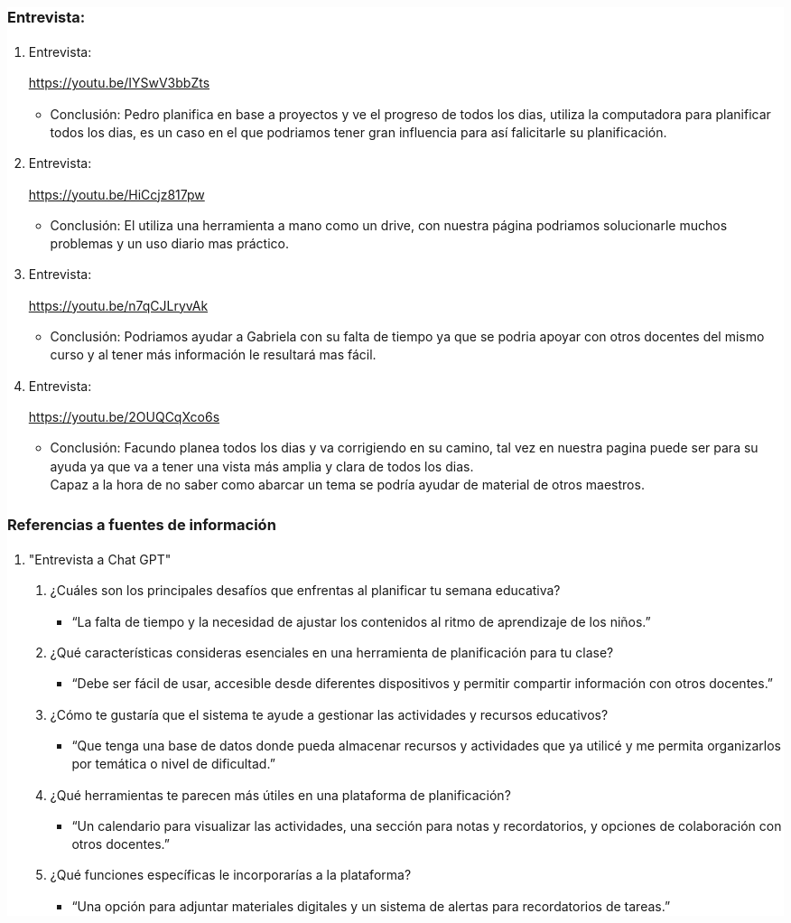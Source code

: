 ### Entrevista:

1. Entrevista:

   https://youtu.be/IYSwV3bbZts

   - Conclusión: Pedro planifica en base a proyectos y ve el progreso de todos los dias, utiliza la computadora para planificar todos los dias, es un caso en el que podriamos tener gran influencia para así falicitarle su planificación.

2. Entrevista:

   https://youtu.be/HiCcjz817pw

   - Conclusión: El utiliza una herramienta a mano como un drive, con nuestra página podriamos solucionarle muchos problemas y un uso diario mas práctico.

3. Entrevista:

   https://youtu.be/n7qCJLryvAk

   - Conclusión: Podriamos ayudar a Gabriela con su falta de tiempo ya que se podria apoyar con otros docentes del mismo curso y al tener más información le resultará mas fácil.

4. Entrevista:

   https://youtu.be/2OUQCqXco6s

   - Conclusión: Facundo planea todos los dias y va corrigiendo en su camino, tal vez en nuestra pagina puede ser para su ayuda ya que va a tener una vista más amplia y clara de todos los dias.  
      Capaz a la hora de no saber como abarcar un tema se podría ayudar de material de otros maestros.

### Referencias a fuentes de información

1. "Entrevista a Chat GPT"

   1. ¿Cuáles son los principales desafíos que enfrentas al planificar tu semana educativa?

      - “La falta de tiempo y la necesidad de ajustar los contenidos al ritmo de aprendizaje de los niños.”

   2. ¿Qué características consideras esenciales en una herramienta de planificación para tu clase?

      - “Debe ser fácil de usar, accesible desde diferentes dispositivos y permitir compartir información con otros docentes.”

   3. ¿Cómo te gustaría que el sistema te ayude a gestionar las actividades y recursos educativos?

      - “Que tenga una base de datos donde pueda almacenar recursos y actividades que ya utilicé y me permita organizarlos por temática o nivel de dificultad.”

   4. ¿Qué herramientas te parecen más útiles en una plataforma de planificación?

      - “Un calendario para visualizar las actividades, una sección para notas y recordatorios, y opciones de colaboración con otros docentes.”

   5. ¿Qué funciones específicas le incorporarías a la plataforma?

      - “Una opción para adjuntar materiales digitales y un sistema de alertas para recordatorios de tareas.”
